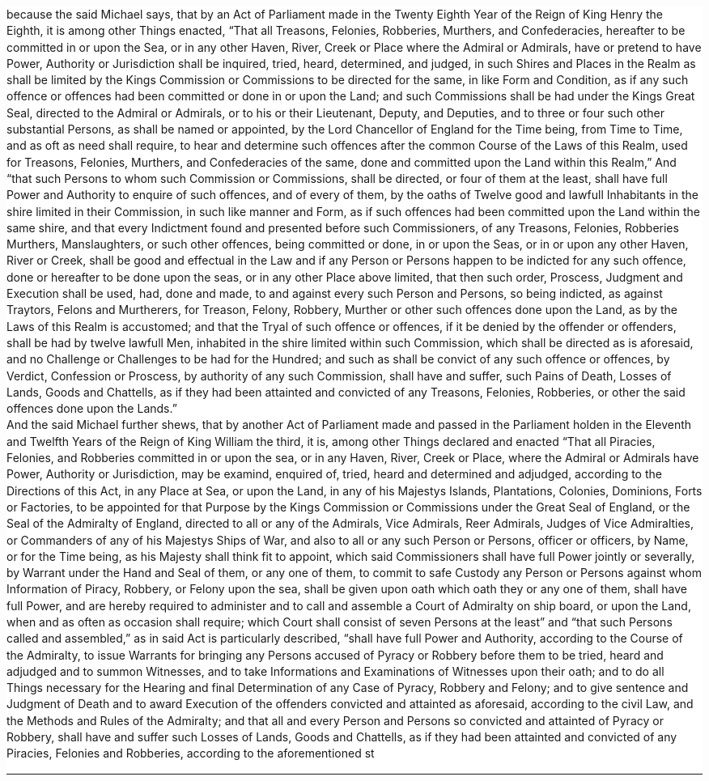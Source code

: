 because the said Michael says, that by an Act of Parliament made in the Twenty Eighth Year of the Reign of King Henry the Eighth, it is among other Things enacted, “That all Treasons, Felonies, Robberies, Murthers, and Confederacies, hereafter to be committed in or upon the Sea, or in any other Haven, River, Creek or Place where the Admiral or Admirals, have or pretend to have Power, Authority or Jurisdiction shall be inquired, tried, heard, determined, and judged, in such Shires and Places in the Realm as shall be limited by the Kings Commission or Commissions to be directed for the same, in like Form and Condition, as if any such offence or offences had been committed or done in or upon the Land; and such Commissions shall be had under the Kings Great Seal, directed to the Admiral or Admirals, or to his or their Lieutenant, Deputy, and Deputies, and to three or four such other substantial Persons, as shall be named or appointed, by the Lord Chancellor of England for the Time being, from Time to Time, and as oft as need shall require, to hear and determine such offences after the common Course of the Laws of this Realm, used for Treasons, Felonies, Murthers, and Confederacies of the same, done and committed upon the Land within this Realm,” And “that such Persons to whom such Commission or Commissions, shall be directed, or four of them at the least, shall have full Power and Authority to enquire of such offences, and of every of them, by the oaths of Twelve good and lawfull Inhabitants in the shire limited in their Commission, in such like manner and Form, as if such offences had been committed upon the Land within the same shire, and that every Indictment found and presented before such Commissioners, of any Treasons, Felonies, Robberies Murthers, Manslaughters, or such other offences, being committed or done, in or upon the Seas, or in or upon any other Haven, River or Creek, shall be good and effectual in the Law and if any Person or Persons happen to be indicted for any such offence, done or hereafter to be done upon the seas, or in any other Place above limited, that then such order, Proscess, Judgment and Execution shall be used, had, done and made, to and against every such Person and Persons, so being indicted, as against Traytors, Felons and Murtherers, for Treason, Felony, Robbery, Murther or other such offences done upon the Land, as by the Laws of this Realm is accustomed; and that the Tryal of such offence or offences, if it be denied by the offender or offenders, shall be had by twelve lawfull Men, inhabited in the shire limited within such Commission, which shall be directed as is aforesaid, and no Challenge or Challenges to be had for the Hundred; and such as shall be convict of any such offence or offences, by Verdict, Confession or Proscess, by authority of any such Commission, shall have and suffer, such Pains of Death, Losses of Lands, Goods and Chattells, as if they had been attainted and convicted of any Treasons, Felonies, Robberies, or other the said offences done upon the Lands.”  
And the said Michael further shews, that by another Act of Parliament made and passed in the Parliament holden in the Eleventh and Twelfth Years of the Reign of King William the third, it is, among other Things declared and enacted “That all Piracies, Felonies, and Robberies committed in or upon the sea, or in any Haven, River, Creek or Place, where the Admiral or Admirals have Power, Authority or Jurisdiction, may be examind, enquired of, tried, heard and determined and adjudged, according to the Directions of this Act, in any Place at Sea, or upon the Land, in any of his Majestys Islands, Plantations, Colonies, Dominions, Forts or Factories, to be appointed for that Purpose by the Kings Commission or Commissions under the Great Seal of England, or the Seal of the Admiralty of England, directed to all or any of the Admirals, Vice Admirals, Reer Admirals, Judges of Vice Admiralties, or Commanders of any of his Majestys Ships of War, and also to all or any such Person or Persons, officer or officers, by Name, or for the Time being, as his Majesty shall think fit to appoint, which said Commissioners shall have full Power jointly or severally, by Warrant under the Hand and Seal of them, or any one of them, to commit to safe Custody any Person or Persons against whom Information of Piracy, Robbery, or Felony upon the sea, shall be given upon oath which oath they or any one of them, shall have full Power, and are hereby required to administer and to call and assemble a Court of Admiralty on ship board, or upon the Land, when and as often as occasion shall require; which Court shall consist of seven Persons at the least” and “that such Persons called and assembled,” as in said Act is particularly described, “shall have full Power and Authority, according to the Course of the Admiralty, to issue Warrants for bringing any Persons accused of Pyracy or Robbery before them to be tried, heard and adjudged and to summon Witnesses, and to take Informations and Examinations of Witnesses upon their oath; and to do all Things necessary for the Hearing and final Determination of any Case of Pyracy, Robbery and Felony; and to give sentence and Judgment of Death and to award Execution of the offenders convicted and attainted as aforesaid, according to the civil Law, and the Methods and Rules of the Admiralty; and that all and every Person and Persons so convicted and attainted of Pyracy or Robbery, shall have and suffer such Losses of Lands, Goods and Chattells, as if they had been attainted and convicted of any Piracies, Felonies and Robberies, according to the aforementioned st
</td></tr></table>

---